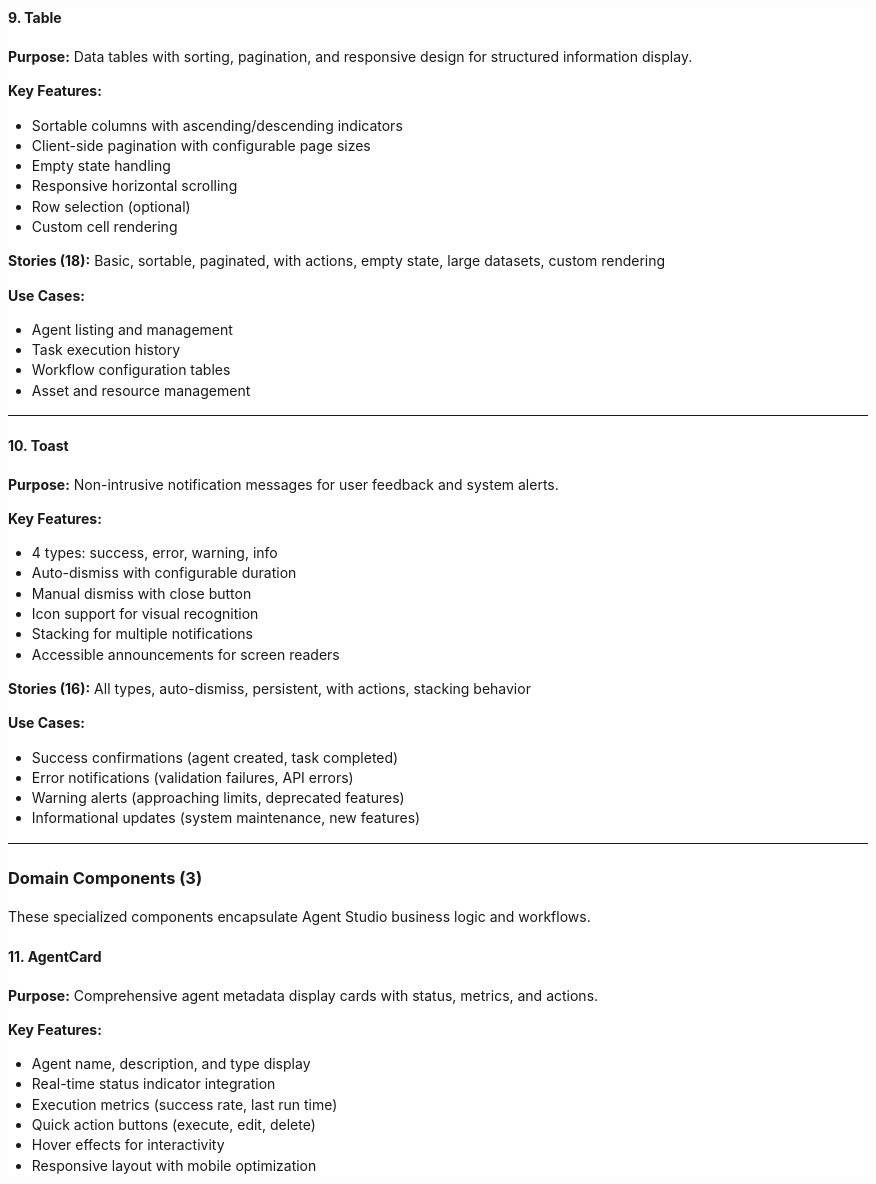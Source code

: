 
#### 9. **Table**
**Purpose:** Data tables with sorting, pagination, and responsive design for structured information display.

**Key Features:**
- Sortable columns with ascending/descending indicators
- Client-side pagination with configurable page sizes
- Empty state handling
- Responsive horizontal scrolling
- Row selection (optional)
- Custom cell rendering

**Stories (18):** Basic, sortable, paginated, with actions, empty state, large datasets, custom rendering

**Use Cases:**
- Agent listing and management
- Task execution history
- Workflow configuration tables
- Asset and resource management

---

#### 10. **Toast**
**Purpose:** Non-intrusive notification messages for user feedback and system alerts.

**Key Features:**
- 4 types: success, error, warning, info
- Auto-dismiss with configurable duration
- Manual dismiss with close button
- Icon support for visual recognition
- Stacking for multiple notifications
- Accessible announcements for screen readers

**Stories (16):** All types, auto-dismiss, persistent, with actions, stacking behavior

**Use Cases:**
- Success confirmations (agent created, task completed)
- Error notifications (validation failures, API errors)
- Warning alerts (approaching limits, deprecated features)
- Informational updates (system maintenance, new features)

---

### Domain Components (3)

These specialized components encapsulate Agent Studio business logic and workflows.

#### 11. **AgentCard**
**Purpose:** Comprehensive agent metadata display cards with status, metrics, and actions.

**Key Features:**
- Agent name, description, and type display
- Real-time status indicator integration
- Execution metrics (success rate, last run time)
- Quick action buttons (execute, edit, delete)
- Hover effects for interactivity
- Responsive layout with mobile optimization
